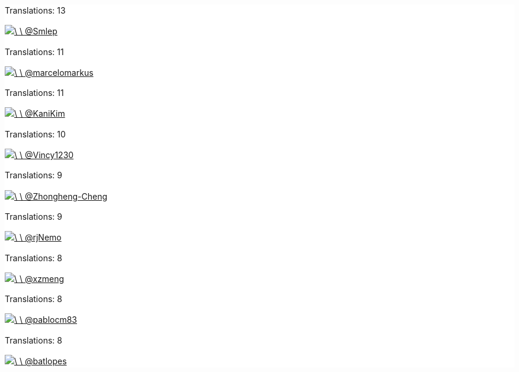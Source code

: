 Translations: 13

[![](https://avatars.githubusercontent.com/u/16785985?u=ffe99fa954c8e774ef1117e58d34aece92051e27&v=4)\\
\\
@Smlep](https://github.com/Smlep)

Translations: 11

[![](https://avatars.githubusercontent.com/u/20115018?u=dda090ce9160ef0cd2ff69b1e5ea741283425cba&v=4)\\
\\
@marcelomarkus](https://github.com/marcelomarkus)

Translations: 11

[![](https://avatars.githubusercontent.com/u/19832624?u=296dbdd490e0eb96e3d45a2608c065603b17dc31&v=4)\\
\\
@KaniKim](https://github.com/KaniKim)

Translations: 10

[![](https://avatars.githubusercontent.com/u/81342412?u=ab5e256a4077a4a91f3f9cd2115ba80780454cbe&v=4)\\
\\
@Vincy1230](https://github.com/Vincy1230)

Translations: 9

[![](https://avatars.githubusercontent.com/u/95612344?u=a0f7730a3cc7486827965e01a119ad610bda4b0a&v=4)\\
\\
@Zhongheng-Cheng](https://github.com/Zhongheng-Cheng)

Translations: 9

[![](https://avatars.githubusercontent.com/u/56785022?u=d5c3a02567c8649e146fcfc51b6060ccaf8adef8&v=4)\\
\\
@rjNemo](https://github.com/rjNemo)

Translations: 8

[![](https://avatars.githubusercontent.com/u/40202897?v=4)\\
\\
@xzmeng](https://github.com/xzmeng)

Translations: 8

[![](https://avatars.githubusercontent.com/u/28315068?u=3310fbb05bb8bfc50d2c48b6cb64ac9ee4a14549&v=4)\\
\\
@pablocm83](https://github.com/pablocm83)

Translations: 8

[![](https://avatars.githubusercontent.com/u/33462923?u=0fb3d7acb316764616f11e4947faf080e49ad8d9&v=4)\\
\\
@batlopes](https://github.com/batlopes)
